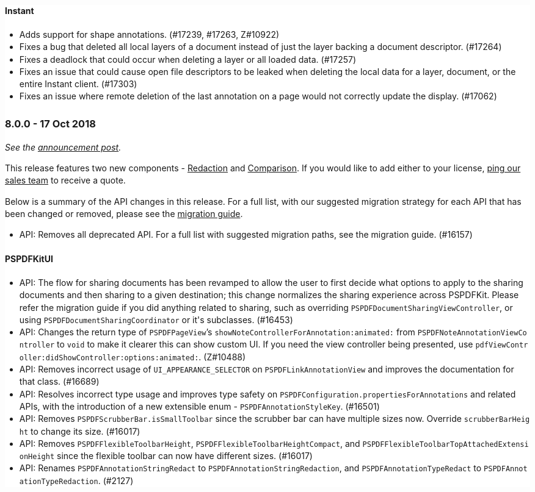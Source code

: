 #### Instant

* Adds support for shape annotations. (#17239, #17263, Z#10922)
* Fixes a bug that deleted all local layers of a document instead of just the layer backing a document descriptor. (#17264)
* Fixes a deadlock that could occur when deleting a layer or all loaded data. (#17257)
* Fixes an issue that could cause open file descriptors to be leaked when deleting the local data for a layer, document, or the entire Instant client. (#17303)
* Fixes an issue where remote deletion of the last annotation on a page would not correctly update the display. (#17062)

### 8.0.0 - 17 Oct 2018

_See the [announcement post](https://pspdfkit.com/blog/2018/pspdfkit-ios-8-0/)._

This release features two new components - [Redaction](https://pspdfkit.com/pdf-sdk/ios/redaction/) and [Comparison](https://pspdfkit.com/pdf-sdk/ios/comparison/). If you would like to add either to your license, [ping our sales team](https://pspdfkit.com/support/request/) to receive a quote.

Below is a summary of the API changes in this release. For a full list, with our suggested migration strategy for each API that has been changed or removed, please see the [migration guide](https://pspdfkit.com/guides/ios/current/migration-guides/pspdfkit-80-migration-guide/).

* API: Removes all deprecated API. For a full list with suggested migration paths, see the migration guide. (#16157)

#### PSPDFKitUI

* API: The flow for sharing documents has been revamped to allow the user to first decide what options to apply to the sharing documents and then sharing to a given destination; this change normalizes the sharing experience across PSPDFKit. Please refer the migration guide if you did anything related to sharing, such as overriding `PSPDFDocumentSharingViewController`, or using `PSPDFDocumentSharingCoordinator` or it's subclasses. (#16453)
* API: Changes the return type of `PSPDFPageView`’s `showNoteControllerForAnnotation:animated:` from `PSPDFNoteAnnotationViewController` to `void` to make it clearer this can show custom UI. If you need the view controller being presented, use `pdfViewController:didShowController:options:animated:`. (Z#10488)
* API: Removes incorrect usage of `UI_APPEARANCE_SELECTOR` on `PSPDFLinkAnnotationView` and improves the documentation for that class. (#16689)
* API: Resolves incorrect type usage and improves type safety on `PSPDFConfiguration.propertiesForAnnotations` and related APIs, with the introduction of a new extensible enum - `PSPDFAnnotationStyleKey`. (#16501)
* API: Removes `PSPDFScrubberBar.isSmallToolbar` since the scrubber bar can have multiple sizes now. Override `scrubberBarHeight` to change its size. (#16017)
* API: Removes `PSPDFFlexibleToolbarHeight`, `PSPDFFlexibleToolbarHeightCompact`, and `PSPDFFlexibleToolbarTopAttachedExtensionHeight` since the flexible toolbar can now have different sizes. (#16017)
* API: Renames `PSPDFAnnotationStringRedact` to `PSPDFAnnotationStringRedaction`, and `PSPDFAnnotationTypeRedact` to `PSPDFAnnotationTypeRedaction`. (#2127)
